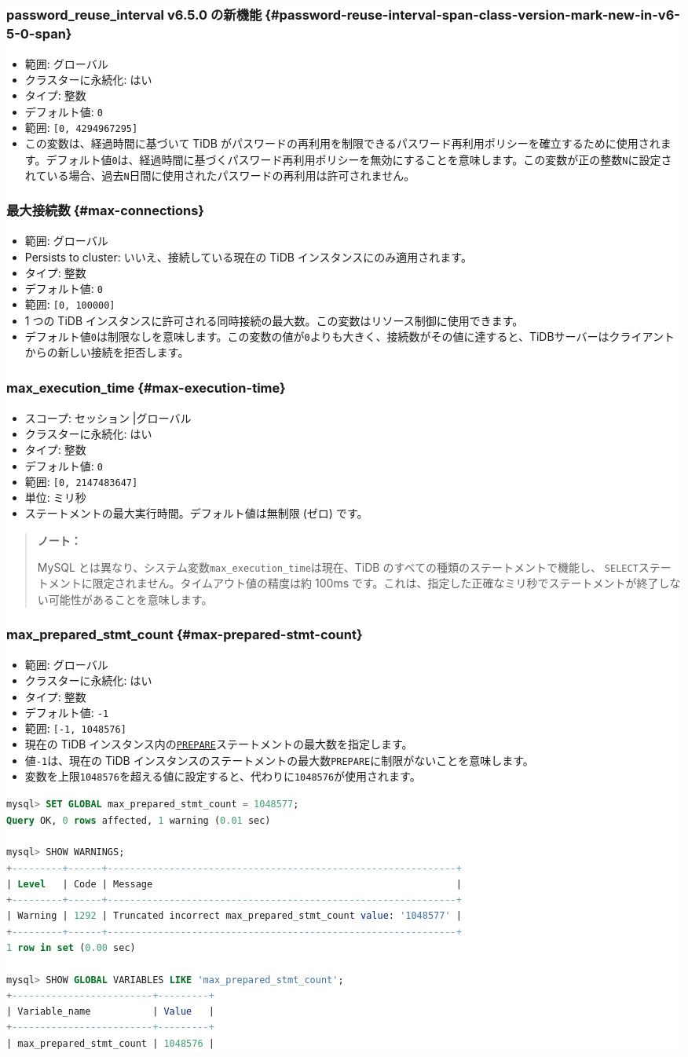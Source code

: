 ### password_reuse_interval <span class="version-mark">v6.5.0 の新機能</span> {#password-reuse-interval-span-class-version-mark-new-in-v6-5-0-span}

-   範囲: グローバル
-   クラスターに永続化: はい
-   タイプ: 整数
-   デフォルト値: `0`
-   範囲: `[0, 4294967295]`
-   この変数は、経過時間に基づいて TiDB がパスワードの再利用を制限できるパスワード再利用ポリシーを確立するために使用されます。デフォルト値`0`は、経過時間に基づくパスワード再利用ポリシーを無効にすることを意味します。この変数が正の整数`N`に設定されている場合、過去`N`日間に使用されたパスワードの再利用は許可されません。

### 最大接続数 {#max-connections}

-   範囲: グローバル
-   Persists to cluster: いいえ、接続している現在の TiDB インスタンスにのみ適用されます。
-   タイプ: 整数
-   デフォルト値: `0`
-   範囲: `[0, 100000]`
-   1 つの TiDB インスタンスに許可される同時接続の最大数。この変数はリソース制御に使用できます。
-   デフォルト値`0`は制限なしを意味します。この変数の値が`0`よりも大きく、接続数がその値に達すると、TiDBサーバーはクライアントからの新しい接続を拒否します。

### max_execution_time {#max-execution-time}

-   スコープ: セッション |グローバル
-   クラスターに永続化: はい
-   タイプ: 整数
-   デフォルト値: `0`
-   範囲: `[0, 2147483647]`
-   単位: ミリ秒
-   ステートメントの最大実行時間。デフォルト値は無制限 (ゼロ) です。

> **ノート：**
>
> MySQL とは異なり、システム変数`max_execution_time`は現在、TiDB のすべての種類のステートメントで機能し、 `SELECT`ステートメントに限定されません。タイムアウト値の精度は約 100ms です。これは、指定した正確なミリ秒でステートメントが終了しない可能性があることを意味します。

### max_prepared_stmt_count {#max-prepared-stmt-count}

-   範囲: グローバル
-   クラスターに永続化: はい
-   タイプ: 整数
-   デフォルト値: `-1`
-   範囲: `[-1, 1048576]`
-   現在の TiDB インスタンス内の[`PREPARE`](/sql-statements/sql-statement-prepare.md)ステートメントの最大数を指定します。
-   値`-1`は、現在の TiDB インスタンスのステートメントの最大数`PREPARE`に制限がないことを意味します。
-   変数を上限`1048576`を超える値に設定すると、代わりに`1048576`が使用されます。

```sql
mysql> SET GLOBAL max_prepared_stmt_count = 1048577;
Query OK, 0 rows affected, 1 warning (0.01 sec)

mysql> SHOW WARNINGS;
+---------+------+--------------------------------------------------------------+
| Level   | Code | Message                                                      |
+---------+------+--------------------------------------------------------------+
| Warning | 1292 | Truncated incorrect max_prepared_stmt_count value: '1048577' |
+---------+------+--------------------------------------------------------------+
1 row in set (0.00 sec)

mysql> SHOW GLOBAL VARIABLES LIKE 'max_prepared_stmt_count';
+-------------------------+---------+
| Variable_name           | Value   |
+-------------------------+---------+
| max_prepared_stmt_count | 1048576 |
```